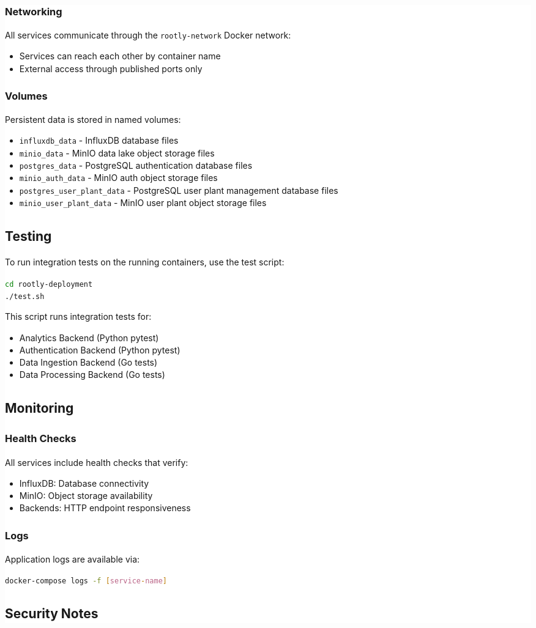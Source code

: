 ### Networking

All services communicate through the `rootly-network` Docker network:

- Services can reach each other by container name
- External access through published ports only

### Volumes

Persistent data is stored in named volumes:

- `influxdb_data` - InfluxDB database files
- `minio_data` - MinIO data lake object storage files
- `postgres_data` - PostgreSQL authentication database files
- `minio_auth_data` - MinIO auth object storage files
- `postgres_user_plant_data` - PostgreSQL user plant management database files
- `minio_user_plant_data` - MinIO user plant object storage files

## Testing

To run integration tests on the running containers, use the test script:

```bash
cd rootly-deployment
./test.sh
```

This script runs integration tests for:

- Analytics Backend (Python pytest)
- Authentication Backend (Python pytest)
- Data Ingestion Backend (Go tests)
- Data Processing Backend (Go tests)

## Monitoring

### Health Checks

All services include health checks that verify:

- InfluxDB: Database connectivity
- MinIO: Object storage availability
- Backends: HTTP endpoint responsiveness

### Logs

Application logs are available via:

```bash
docker-compose logs -f [service-name]
```

## Security Notes
